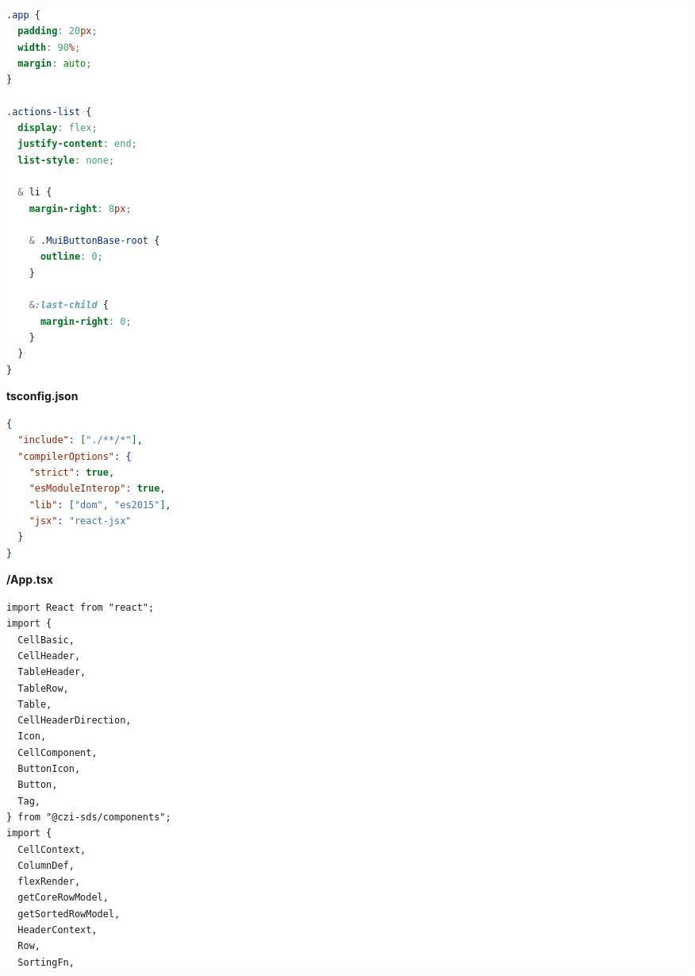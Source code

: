 ```css
.app {
  padding: 20px;
  width: 90%;
  margin: auto;
}

.actions-list {
  display: flex;
  justify-content: end;
  list-style: none;

  & li {
    margin-right: 8px;

    & .MuiButtonBase-root {
      outline: 0;
    }

    &:last-child {
      margin-right: 0;
    }
  }
}
```

**tsconfig.json**

```json
{
  "include": ["./**/*"],
  "compilerOptions": {
    "strict": true,
    "esModuleInterop": true,
    "lib": ["dom", "es2015"],
    "jsx": "react-jsx"
  }
}
```

**/App.tsx**

```tsx
import React from "react";
import {
  CellBasic,
  CellHeader,
  TableHeader,
  TableRow,
  Table,
  CellHeaderDirection,
  Icon,
  CellComponent,
  ButtonIcon,
  Button,
  Tag,
} from "@czi-sds/components";
import {
  CellContext,
  ColumnDef,
  flexRender,
  getCoreRowModel,
  getSortedRowModel,
  HeaderContext,
  Row,
  SortingFn,
```